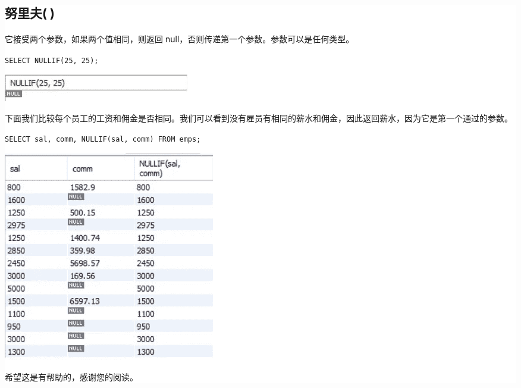 ## 努里夫( )

它接受两个参数，如果两个值相同，则返回 null，否则传递第一个参数。参数可以是任何类型。

```
SELECT NULLIF(25, 25);
```

![](img/336258cdb9d3d091f2be8c65feb9863a.png)

下面我们比较每个员工的工资和佣金是否相同。我们可以看到没有雇员有相同的薪水和佣金，因此返回薪水，因为它是第一个通过的参数。

```
SELECT sal, comm, NULLIF(sal, comm) FROM emps;
```

![](img/cc1fa74053404deed614e7a30f4a3bc9.png)

希望这是有帮助的，感谢您的阅读。
